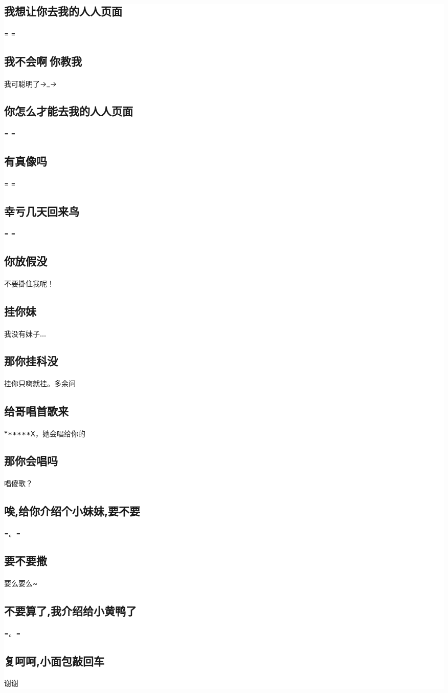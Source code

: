 ## 我想让你去我的人人页面
= =

## 我不会啊 你教我
我可聪明了→_→

## 你怎么才能去我的人人页面
= =

## 有真像吗
= =

## 幸亏几天回来鸟
= =

## 你放假没
不要掛住我呢！

## 挂你妹
我没有妹子...

## 那你挂科没
挂你只嗨就挂。多余问

## 给哥唱首歌来
******X，她会唱给你的

## 那你会唱吗
唱傻歌？

## 唉,给你介绍个小妹妹,要不要
=。=

## 要不要撒
要么要么~

## 不要算了,我介绍给小黄鸭了
=。=

## 复呵呵,小面包敲回车
谢谢
